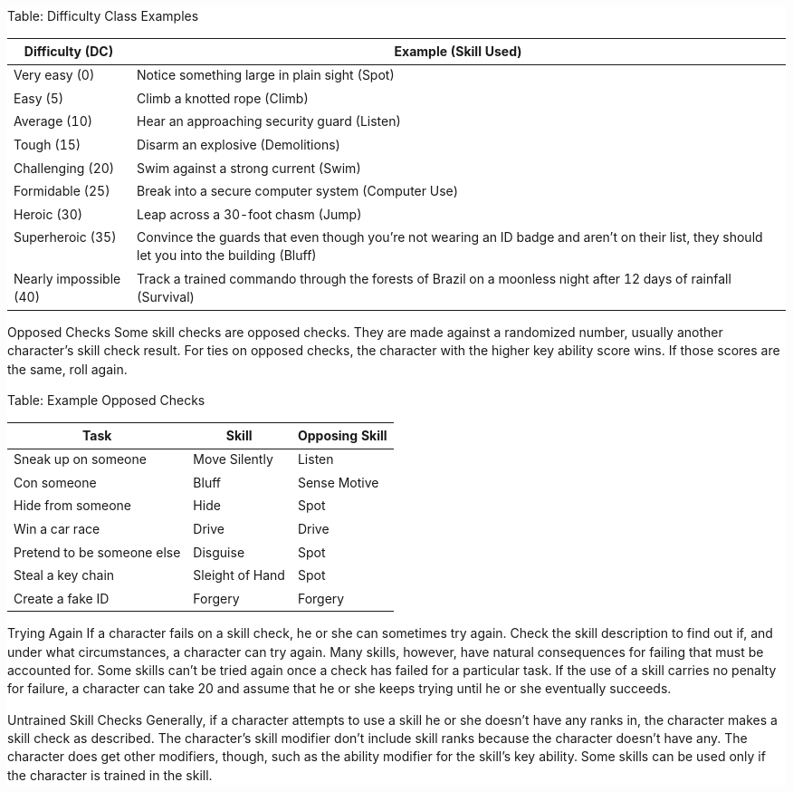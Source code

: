 Table: Difficulty Class Examples

|Difficulty (DC)|Example (Skill Used)|
|---------------|--------------------|
|Very easy (0)|Notice something large in plain sight (Spot)|
|Easy (5)|Climb a knotted rope (Climb)|
|Average (10)|Hear an approaching security guard (Listen)|
|Tough (15)|Disarm an explosive (Demolitions)|
|Challenging (20)|Swim against a strong current (Swim)|
|Formidable (25)|Break into a secure computer system (Computer Use)|
|Heroic (30)|Leap across a 30-foot chasm (Jump)|
|Superheroic (35)|Convince the guards that even though you’re not wearing an ID badge and aren’t on their list, they should let you into the building (Bluff)|
|Nearly impossible (40)|Track a trained commando  through the forests of Brazil on a moonless night after 12 days of rainfall (Survival)|

Opposed Checks
Some skill checks are opposed checks. They are made against a randomized number, usually another character’s skill check result.
For ties on opposed checks, the character with the higher key ability score wins.  If those scores are the same, roll again.

Table: Example Opposed Checks

|Task|Skill|Opposing Skill|
|----|-----|--------------|
|Sneak up on someone|Move Silently|Listen|
|Con someone|Bluff|Sense Motive|
|Hide from someone|Hide|Spot|
|Win a car race|Drive|Drive|
|Pretend to be someone else|Disguise|Spot|
|Steal a key chain|Sleight of Hand|Spot|
|Create a fake ID|Forgery|Forgery|

Trying Again
If a character fails on a skill check, he or she can sometimes try again. Check the skill description to find out if, and under what circumstances, a character can try again. Many skills, however, have natural consequences for failing that must be accounted for. Some skills can’t be tried again once a check has failed for a particular task.
If the use of a skill carries no penalty for failure, a character can take 20 and assume that he or she keeps trying until he or she eventually succeeds.

Untrained Skill Checks
Generally, if a character attempts to use a skill he or she doesn’t have any ranks in, the character makes a skill check as described. The character’s skill modifier don’t include skill ranks because the character doesn’t have any. The character does get other modifiers, though, such as the ability modifier for the skill’s key ability.
Some skills can be used only if the character is trained in the skill.
